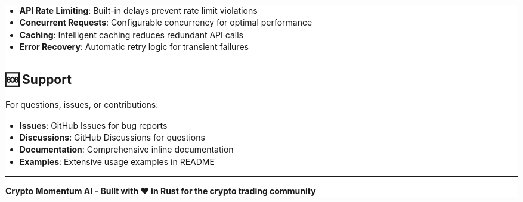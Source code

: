 - **API Rate Limiting**: Built-in delays prevent rate limit violations
- **Concurrent Requests**: Configurable concurrency for optimal performance
- **Caching**: Intelligent caching reduces redundant API calls
- **Error Recovery**: Automatic retry logic for transient failures

## 🆘 Support

For questions, issues, or contributions:

- **Issues**: GitHub Issues for bug reports
- **Discussions**: GitHub Discussions for questions
- **Documentation**: Comprehensive inline documentation
- **Examples**: Extensive usage examples in README

---

**Crypto Momentum AI - Built with ❤️ in Rust for the crypto trading community**
